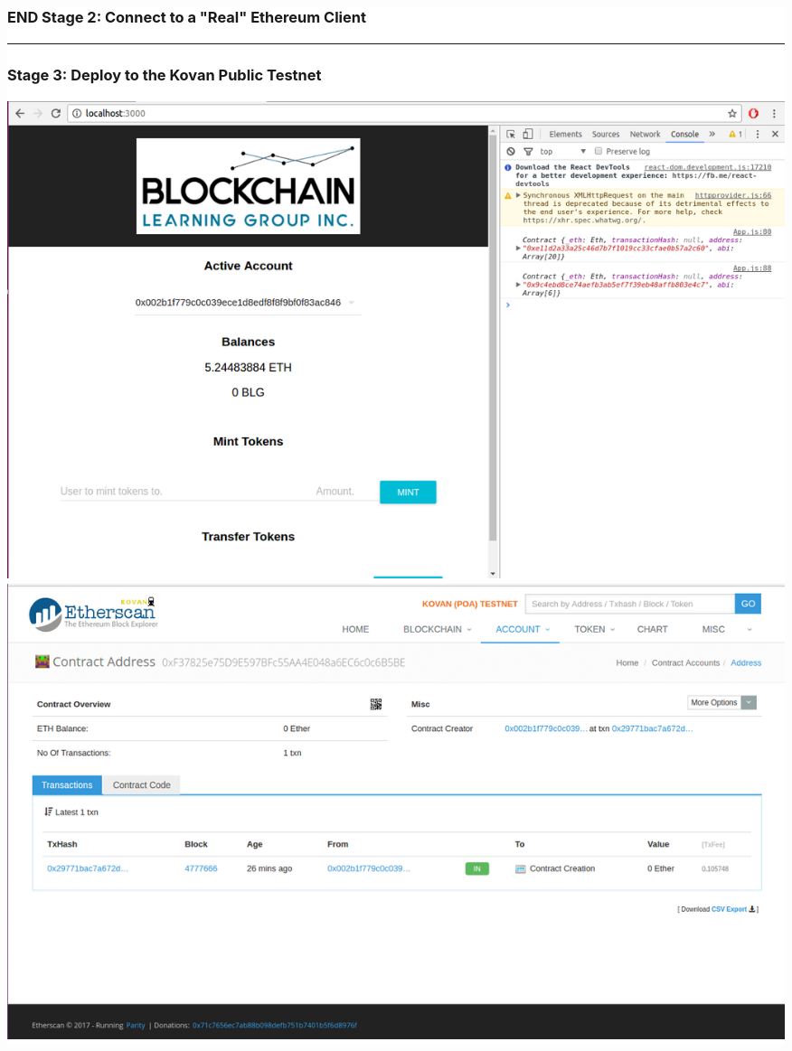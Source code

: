 ### END Stage 2: Connect to a "Real" Ethereum Client
---
### Stage 3: Deploy to the Kovan Public Testnet
![Completed](https://raw.githubusercontent.com/Blockchain-Learning-Group/dapp-fundamentals/master/solutions/Exchange/03-stage-17.png)
![Completed](https://raw.githubusercontent.com/Blockchain-Learning-Group/dapp-fundamentals/master/solutions/Exchange/03-stage-17-02.png)
